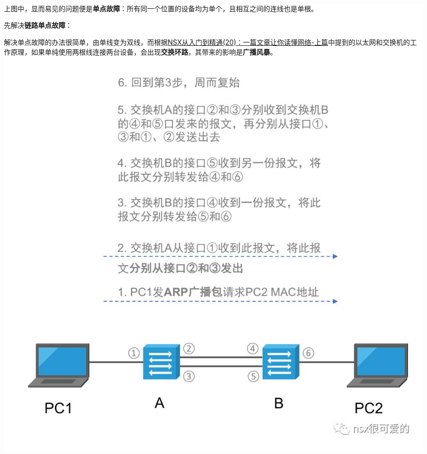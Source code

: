 

上图中，显而易见的问题便是**单点故障**：所有同一个位置的设备均为单个，且相互之间的连线也是单根。



先解决**链路单点故障**：



解决单点故障的办法很简单，由单线变为双线，而根据[NSX从入门到精通(20)：一篇文章让你读懂网络-上篇](http://mp.weixin.qq.com/s?__biz=MzUxODgwOTkyMQ==&mid=2247484046&idx=1&sn=d452c724245ffd12a5530c06d3eba6d7&chksm=f98272a0cef5fbb69c59ff935802eaf494e83de807f16043ed5212dcbb6bd0e20987a471dd54&scene=21#wechat_redirect)中提到的以太网和交换机的工作原理，如果单纯使用两根线连接两台设备，会出现**交换环路**，其带来的影响是**广播风暴**。



![img](../../../pics/640-20191225183344433.jpeg)
